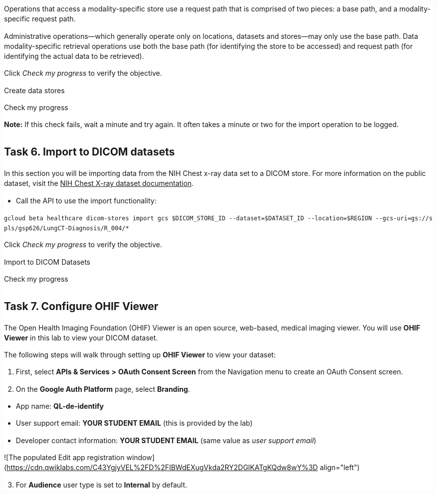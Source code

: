 Operations that access a modality-specific store use a request path that is comprised of two pieces: a base path, and a modality-specific request path.

Administrative operations—which generally operate only on locations, datasets and stores—may only use the base path. Data modality-specific retrieval operations use both the base path (for identifying the store to be accessed) and request path (for identifying the actual data to be retrieved).

Click *Check my progress* to verify the objective.

Create data stores

Check my progress

**Note:** If this check fails, wait a minute and try again. It often takes a minute or two for the import operation to be logged.

## **Task 6. Import to DICOM datasets**

In this section you will be importing data from the NIH Chest x-ray data set to a DICOM store. For more information on the public dataset, visit the [NIH Chest X-ray dataset documentation](https://cloud.google.com/healthcare/docs/resources/nih-chest).

* Call the API to use the import functionality:
    

```apache
gcloud beta healthcare dicom-stores import gcs $DICOM_STORE_ID --dataset=$DATASET_ID --location=$REGION --gcs-uri=gs://spls/gsp626/LungCT-Diagnosis/R_004/*
```

Click *Check my progress* to verify the objective.

Import to DICOM Datasets

Check my progress

## **Task 7. Configure OHIF Viewer**

The Open Health Imaging Foundation (OHIF) Viewer is an open source, web-based, medical imaging viewer. You will use **OHIF Viewer** in this lab to view your DICOM dataset.

The following steps will walk through setting up **OHIF Viewer** to view your dataset:

1. First, select **APIs & Services** **&gt;** **OAuth Consent Screen** from the Navigation menu to create an OAuth Consent screen.
    
2. On the **Google Auth Platform** page, select **Branding**.
    

* App name: **QL-de-identify**
    
* User support email: **YOUR STUDENT EMAIL** (this is provided by the lab)
    
* Developer contact information: **YOUR STUDENT EMAIL** (same value as *user support email*)
    

![The populated Edit app registration window](https://cdn.qwiklabs.com/C43YgjyVEL%2FD%2FIBWdEXugVkda2RY2DGlKATgKQdw8wY%3D align="left")

3. For **Audience** user type is set to **Internal** by default.
    